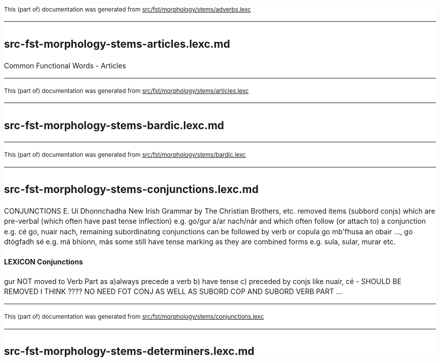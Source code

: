 <small>This (part of) documentation was generated from [src/fst/morphology/stems/adverbs.lexc](https://github.com/giellalt/lang-gle/blob/main/src/fst/morphology/stems/adverbs.lexc)</small>

---

## src-fst-morphology-stems-articles.lexc.md 

Common Functional Words - Articles

* * *

<small>This (part of) documentation was generated from [src/fst/morphology/stems/articles.lexc](https://github.com/giellalt/lang-gle/blob/main/src/fst/morphology/stems/articles.lexc)</small>

---

## src-fst-morphology-stems-bardic.lexc.md 



* * *

<small>This (part of) documentation was generated from [src/fst/morphology/stems/bardic.lexc](https://github.com/giellalt/lang-gle/blob/main/src/fst/morphology/stems/bardic.lexc)</small>

---

## src-fst-morphology-stems-conjunctions.lexc.md 

CONJUNCTIONS
E. Uí Dhonnchadha
New Irish Grammar by The Christian Brothers, etc.
removed items (subbord conjs) which are pre-verbal (which often have past tense inflection)
e.g. go/gur a/ar nach/nár 
and which often follow (or attach to) a conjunction
e.g. cé go, nuair nach, 
remaining subordinating conjunctions can be followed by verb or copula 
go mb'fhusa an obair ..., go dtógfadh sé
e.g. má bhíonn, más
some still have tense marking as they are combined forms
e.g. sula, sular, murar etc.

#### LEXICON Conjunctions

gur NOT moved to Verb Part as a)always precede a verb b) have tense c) preceded by conjs like nuair, cé - SHOULD BE REMOVED I THINK ???? NO NEED FOT CONJ AS WELL AS SUBORD COP AND SUBORD VERB PART ...

* * *

<small>This (part of) documentation was generated from [src/fst/morphology/stems/conjunctions.lexc](https://github.com/giellalt/lang-gle/blob/main/src/fst/morphology/stems/conjunctions.lexc)</small>

---

## src-fst-morphology-stems-determiners.lexc.md 
